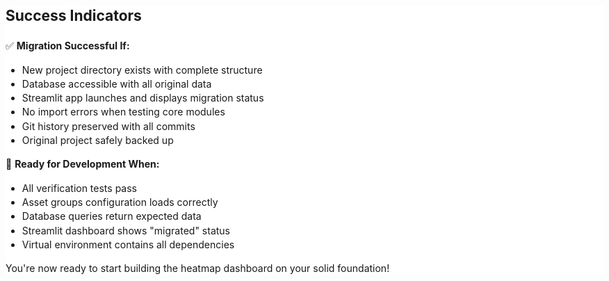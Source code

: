 ## Success Indicators

✅ **Migration Successful If:**
- New project directory exists with complete structure
- Database accessible with all original data
- Streamlit app launches and displays migration status
- No import errors when testing core modules
- Git history preserved with all commits
- Original project safely backed up

🎉 **Ready for Development When:**
- All verification tests pass
- Asset groups configuration loads correctly
- Database queries return expected data
- Streamlit dashboard shows "migrated" status
- Virtual environment contains all dependencies

You're now ready to start building the heatmap dashboard on your solid foundation!
